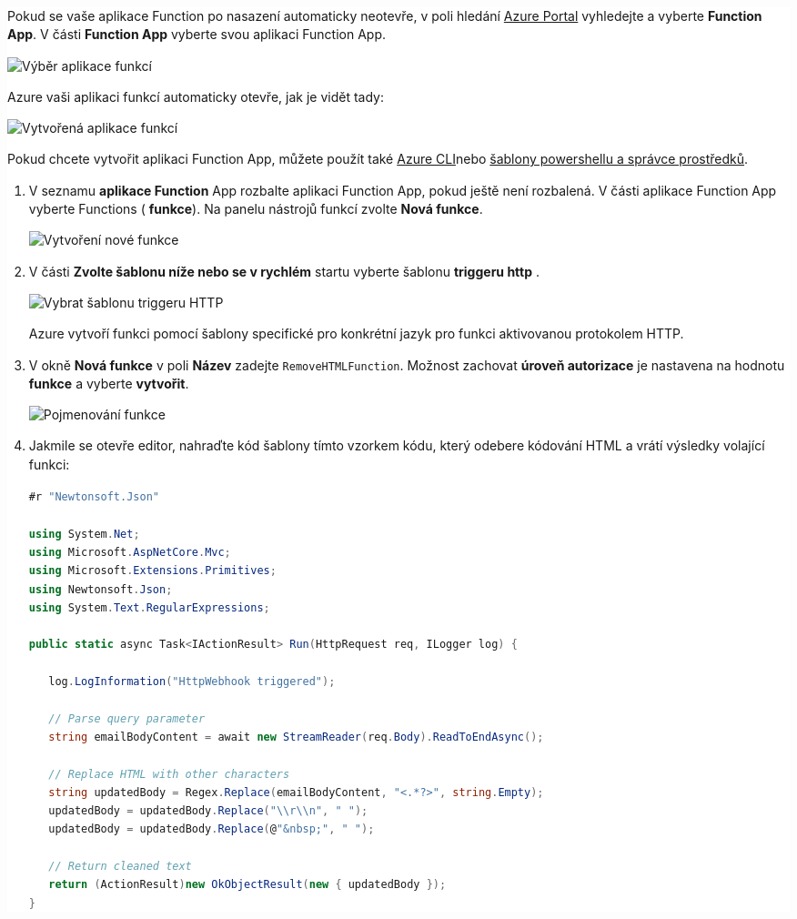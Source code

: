    Pokud se vaše aplikace Function po nasazení automaticky neotevře, v poli hledání [Azure Portal](https://portal.azure.com) vyhledejte a vyberte **Function App**. V části **Function App** vyberte svou aplikaci Function App.

   ![Výběr aplikace funkcí](./media/tutorial-process-email-attachments-workflow/select-function-app.png)

   Azure vaši aplikaci funkcí automaticky otevře, jak je vidět tady:

   ![Vytvořená aplikace funkcí](./media/tutorial-process-email-attachments-workflow/function-app-created.png)

   Pokud chcete vytvořit aplikaci Function App, můžete použít také [Azure CLI](../azure-functions/create-first-function-cli-csharp.md)nebo [šablony powershellu a správce prostředků](../azure-resource-manager/templates/deploy-powershell.md).

1. V seznamu **aplikace Function** App rozbalte aplikaci Function App, pokud ještě není rozbalená. V části aplikace Function App vyberte Functions ( **funkce**). Na panelu nástrojů funkcí zvolte **Nová funkce**.

   ![Vytvoření nové funkce](./media/tutorial-process-email-attachments-workflow/function-app-new-function.png)

1. V části **Zvolte šablonu níže nebo se v rychlém** startu vyberte šablonu **triggeru http** .

   ![Vybrat šablonu triggeru HTTP](./media/tutorial-process-email-attachments-workflow/function-select-httptrigger-csharp-function-template.png)

   Azure vytvoří funkci pomocí šablony specifické pro konkrétní jazyk pro funkci aktivovanou protokolem HTTP.

1. V okně **Nová funkce** v poli **Název** zadejte `RemoveHTMLFunction`. Možnost zachovat **úroveň autorizace** je nastavena na hodnotu **funkce** a vyberte **vytvořit**.

   ![Pojmenování funkce](./media/tutorial-process-email-attachments-workflow/function-provide-name.png)

1. Jakmile se otevře editor, nahraďte kód šablony tímto vzorkem kódu, který odebere kódování HTML a vrátí výsledky volající funkci:

   ```csharp
   #r "Newtonsoft.Json"

   using System.Net;
   using Microsoft.AspNetCore.Mvc;
   using Microsoft.Extensions.Primitives;
   using Newtonsoft.Json;
   using System.Text.RegularExpressions;

   public static async Task<IActionResult> Run(HttpRequest req, ILogger log) {

      log.LogInformation("HttpWebhook triggered");

      // Parse query parameter
      string emailBodyContent = await new StreamReader(req.Body).ReadToEndAsync();

      // Replace HTML with other characters
      string updatedBody = Regex.Replace(emailBodyContent, "<.*?>", string.Empty);
      updatedBody = updatedBody.Replace("\\r\\n", " ");
      updatedBody = updatedBody.Replace(@"&nbsp;", " ");

      // Return cleaned text
      return (ActionResult)new OkObjectResult(new { updatedBody });
   }
   ```
